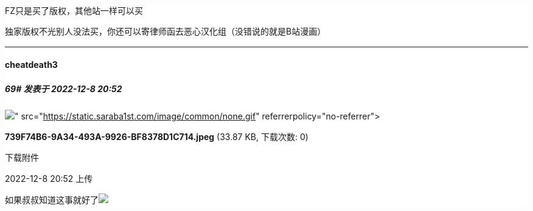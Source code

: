 FZ只是买了版权，其他站一样可以买

独家版权不光别人没法买，你还可以寄律师函去恶心汉化组（没错说的就是B站漫画）



*****

####  cheatdeath3  
##### 69#       发表于 2022-12-8 20:52

<img src="https://img.saraba1st.com/forum/202212/08/205200abxagyz6o6aax68a.jpeg" referrerpolicy="no-referrer">" src="https://static.saraba1st.com/image/common/none.gif" referrerpolicy="no-referrer">

<strong>739F74B6-9A34-493A-9926-BF8378D1C714.jpeg</strong> (33.87 KB, 下载次数: 0)

下载附件

2022-12-8 20:52 上传

如果叔叔知道这事就好了<img src="https://static.saraba1st.com/image/smiley/face2017/067.png" referrerpolicy="no-referrer">

